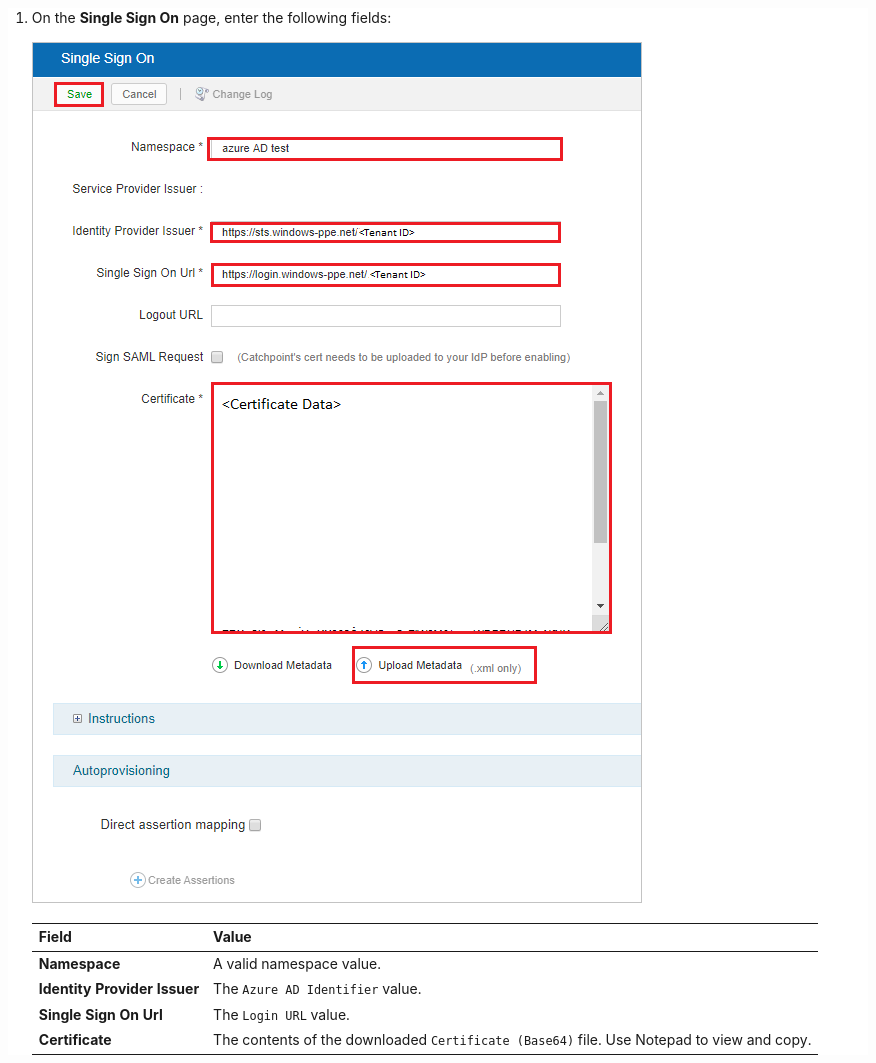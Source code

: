 1. On the **Single Sign On** page, enter the following fields:

   ![Catchpoint Single Sign On page screenshot](./media/catchpoint-tutorial/configuration2.png)

   | Field                        | Value                                                                                                           |
   | ---------------------------- | --------------------------------------------------------------------------------------------------------------- |
   | **Namespace**                | A valid namespace value.                                                                                        |
   | **Identity Provider Issuer** | The `Azure AD Identifier` value.                                                          |
   | **Single Sign On Url**       | The `Login URL` value.                                                                    |
   | **Certificate**              | The contents of the downloaded `Certificate (Base64)` file. Use Notepad to view and copy. |
